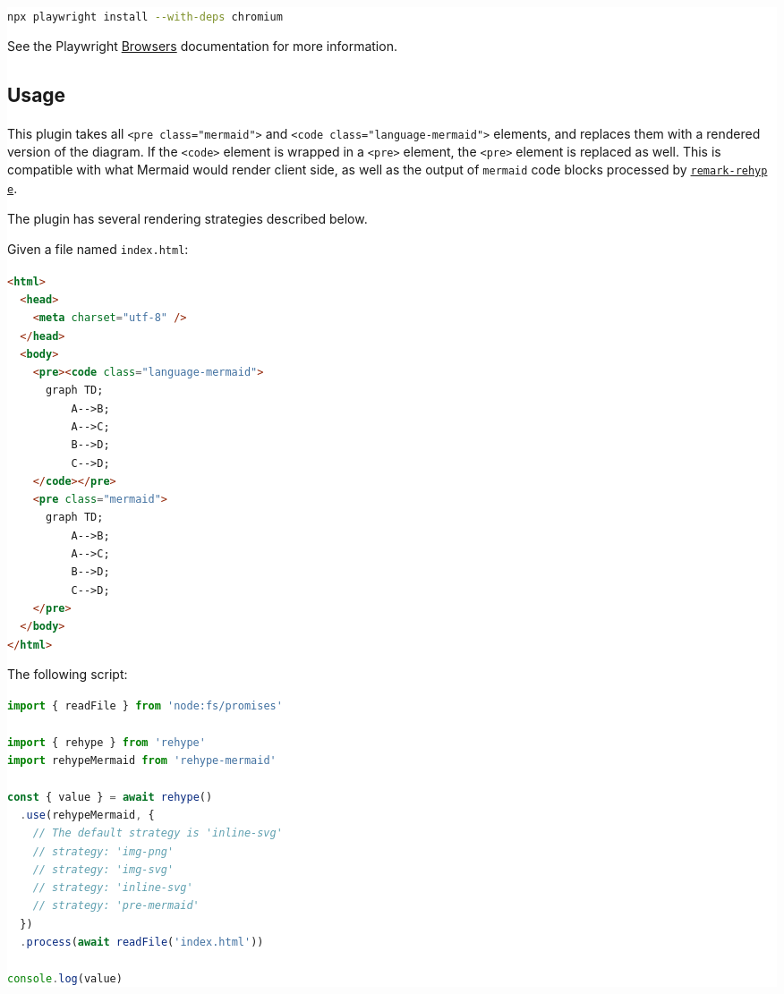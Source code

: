 ```sh
npx playwright install --with-deps chromium
```

See the Playwright [Browsers](https://playwright.dev/docs/browsers) documentation for more
information.

## Usage

This plugin takes all `<pre class="mermaid">` and `<code class="language-mermaid">` elements, and
replaces them with a rendered version of the diagram. If the `<code>` element is wrapped in a
`<pre>` element, the `<pre>` element is replaced as well. This is compatible with what Mermaid would
render client side, as well as the output of `mermaid` code blocks processed by
[`remark-rehype`](https://github.com/remarkjs/remark-rehype).

The plugin has several rendering strategies described below.

Given a file named `index.html`:

```html
<html>
  <head>
    <meta charset="utf-8" />
  </head>
  <body>
    <pre><code class="language-mermaid">
      graph TD;
          A-->B;
          A-->C;
          B-->D;
          C-->D;
    </code></pre>
    <pre class="mermaid">
      graph TD;
          A-->B;
          A-->C;
          B-->D;
          C-->D;
    </pre>
  </body>
</html>
```

The following script:

```js
import { readFile } from 'node:fs/promises'

import { rehype } from 'rehype'
import rehypeMermaid from 'rehype-mermaid'

const { value } = await rehype()
  .use(rehypeMermaid, {
    // The default strategy is 'inline-svg'
    // strategy: 'img-png'
    // strategy: 'img-svg'
    // strategy: 'inline-svg'
    // strategy: 'pre-mermaid'
  })
  .process(await readFile('index.html'))

console.log(value)
```

